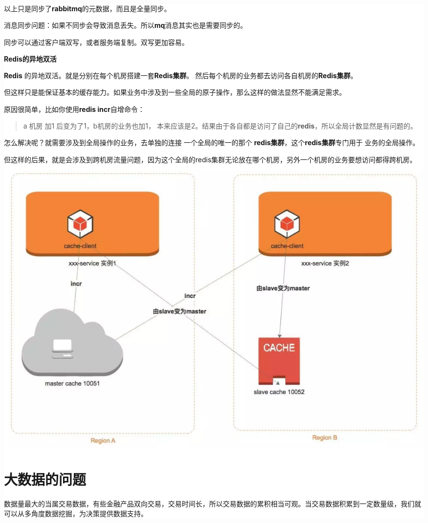 以上只是同步了**rabbitmq**的元数据，而且是全量同步。

消息同步问题：如果不同步会导致消息丢失。所以**mq**消息其实也是需要同步的。

同步可以通过客户端双写，或者服务端复制。双写更加容易。

**Redis的异地双活**

**Redis** 的异地双活。就是分别在每个机房搭建一套**Redis集群**。 然后每个机房的业务都去访问各自机房的**Redis集群**。

但这样只是能保证基本的缓存能力。如果业务中涉及到一些全局的原子操作，那么这样的做法显然不能满足需求。

原因很简单，比如你使用**redis incr**自增命令：

> a 机房 加1 后变为了1，b机房的业务也加1， 本来应该是2。结果由于各自都是访问了自己的**redis**，所以全局计数显然是有问题的。

怎么解决呢？就需要涉及到全局操作的业务，去单独的连接 一个全局的唯一的那个 **redis集群**，这个**redis集群**专门用于 业务的全局操作。

但这样的后果，就是会涉及到跨机房流量问题，因为这个全局的redis集群无论放在哪个机房，另外一个机房的业务要想访问都得跨机房。
 ![在这里插入图片描述](Imag/2020012723425677.png)

# 大数据的问题

数据量最大的当属交易数据，有些金融产品双向交易，交易时间长，所以交易数据的累积相当可观。当交易数据积累到一定数量级，我们就可以从多角度数据挖掘，为决策提供数据支持。
